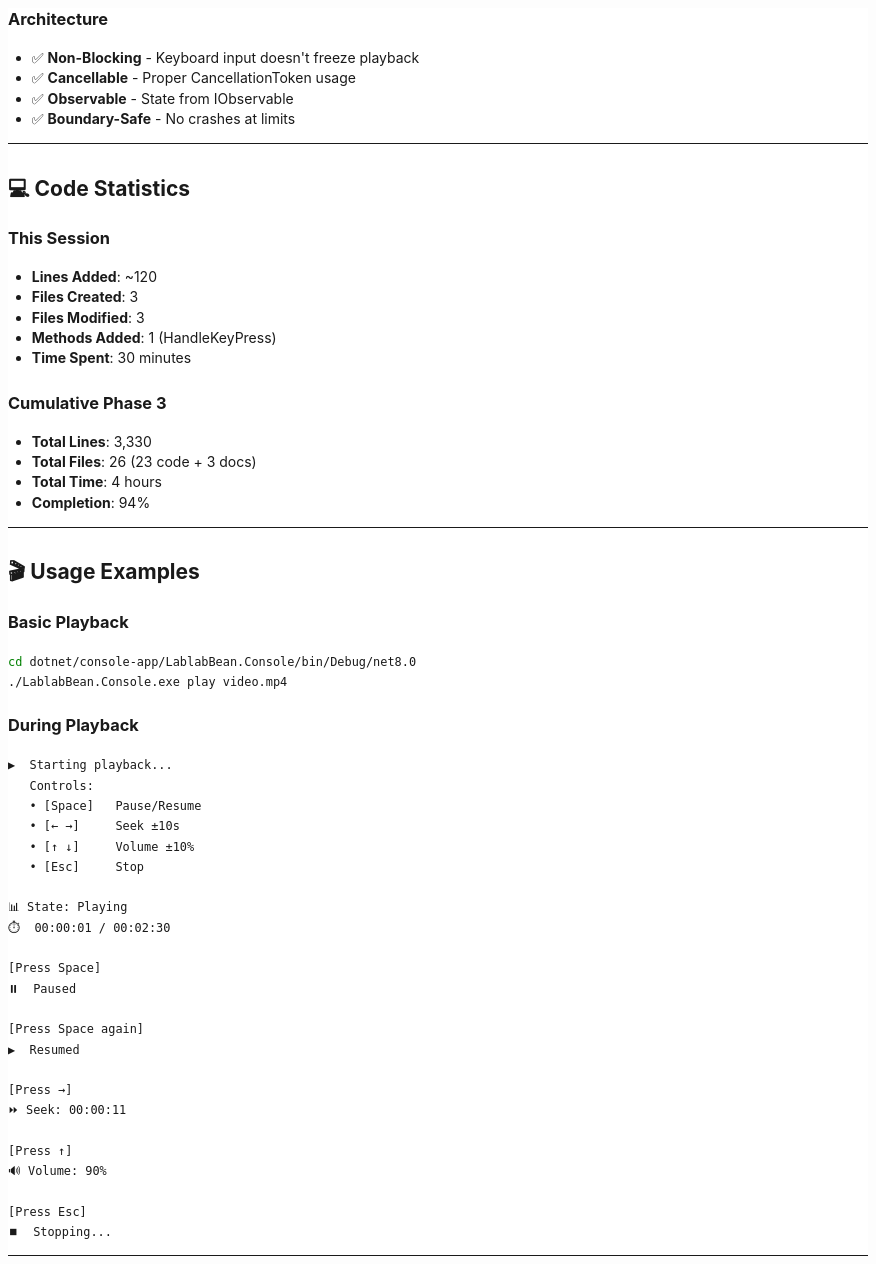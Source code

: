 ### Architecture
- ✅ **Non-Blocking** - Keyboard input doesn't freeze playback
- ✅ **Cancellable** - Proper CancellationToken usage
- ✅ **Observable** - State from IObservable<T>
- ✅ **Boundary-Safe** - No crashes at limits

---

## 💻 Code Statistics

### This Session
- **Lines Added**: ~120
- **Files Created**: 3
- **Files Modified**: 3
- **Methods Added**: 1 (HandleKeyPress)
- **Time Spent**: 30 minutes

### Cumulative Phase 3
- **Total Lines**: 3,330
- **Total Files**: 26 (23 code + 3 docs)
- **Total Time**: 4 hours
- **Completion**: 94%

---

## 🎬 Usage Examples

### Basic Playback
```bash
cd dotnet/console-app/LablabBean.Console/bin/Debug/net8.0
./LablabBean.Console.exe play video.mp4
```

### During Playback
```
▶️  Starting playback...
   Controls:
   • [Space]   Pause/Resume
   • [← →]     Seek ±10s
   • [↑ ↓]     Volume ±10%
   • [Esc]     Stop

📊 State: Playing
⏱️  00:00:01 / 00:02:30

[Press Space]
⏸️  Paused

[Press Space again]
▶️  Resumed

[Press →]
⏩ Seek: 00:00:11

[Press ↑]
🔊 Volume: 90%

[Press Esc]
⏹️  Stopping...
```

---